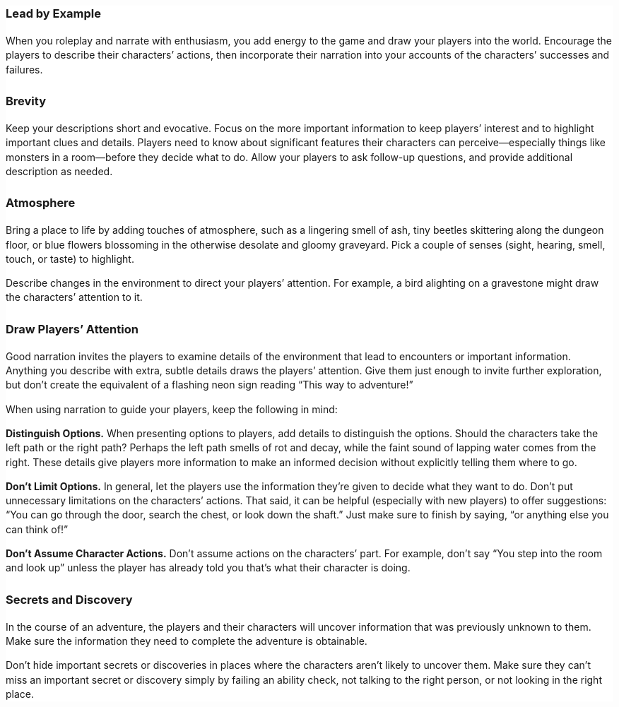 ### Lead by Example

When you roleplay and narrate with enthusiasm, you add energy to the game and draw your players into the world. Encourage the players to describe their characters’ actions, then incorporate their narration into your accounts of the characters’ successes and failures.

### Brevity

Keep your descriptions short and evocative. Focus on the more important information to keep players’ interest and to highlight important clues and details. Players need to know about significant features their characters can perceive—especially things like monsters in a room—before they decide what to do. Allow your players to ask follow-up questions, and provide additional description as needed.

### Atmosphere

Bring a place to life by adding touches of atmosphere, such as a lingering smell of ash, tiny beetles skittering along the dungeon floor, or blue flowers blossoming in the otherwise desolate and gloomy graveyard. Pick a couple of senses (sight, hearing, smell, touch, or taste) to highlight.

Describe changes in the environment to direct your players’ attention. For example, a bird alighting on a gravestone might draw the characters’ attention to it.

### Draw Players’ Attention

Good narration invites the players to examine details of the environment that lead to encounters or important information. Anything you describe with extra, subtle details draws the players’ attention. Give them just enough to invite further exploration, but don’t create the equivalent of a flashing neon sign reading “This way to adventure!”

When using narration to guide your players, keep the following in mind:

**Distinguish Options.** When presenting options to players, add details to distinguish the options. Should the characters take the left path or the right path? Perhaps the left path smells of rot and decay, while the faint sound of lapping water comes from the right. These details give players more information to make an informed decision without explicitly telling them where to go.

**Don’t Limit Options.** In general, let the players use the information they’re given to decide what they want to do. Don’t put unnecessary limitations on the characters’ actions. That said, it can be helpful (especially with new players) to offer suggestions: “You can go through the door, search the chest, or look down the shaft.” Just make sure to finish by saying, “or anything else you can think of!”

**Don’t Assume Character Actions.** Don’t assume actions on the characters’ part. For example, don’t say “You step into the room and look up” unless the player has already told you that’s what their character is doing.

### Secrets and Discovery

In the course of an adventure, the players and their characters will uncover information that was previously unknown to them. Make sure the information they need to complete the adventure is obtainable.

Don’t hide important secrets or discoveries in places where the characters aren’t likely to uncover them. Make sure they can’t miss an important secret or discovery simply by failing an ability check, not talking to the right person, or not looking in the right place.
